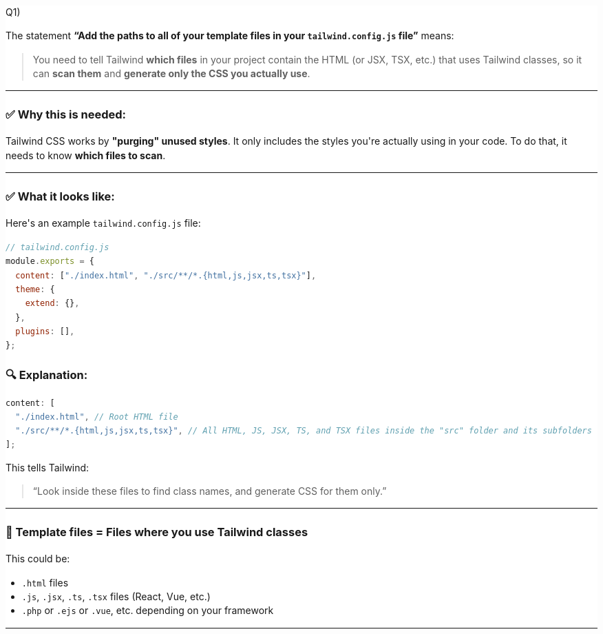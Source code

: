 Q1)

The statement **“Add the paths to all of your template files in your `tailwind.config.js` file”** means:

> You need to tell Tailwind **which files** in your project contain the HTML (or JSX, TSX, etc.) that uses Tailwind classes, so it can **scan them** and **generate only the CSS you actually use**.

---

### ✅ Why this is needed:

Tailwind CSS works by **"purging" unused styles**. It only includes the styles you're actually using in your code. To do that, it needs to know **which files to scan**.

---

### ✅ What it looks like:

Here's an example `tailwind.config.js` file:

```js
// tailwind.config.js
module.exports = {
  content: ["./index.html", "./src/**/*.{html,js,jsx,ts,tsx}"],
  theme: {
    extend: {},
  },
  plugins: [],
};
```

### 🔍 Explanation:

```js
content: [
  "./index.html", // Root HTML file
  "./src/**/*.{html,js,jsx,ts,tsx}", // All HTML, JS, JSX, TS, and TSX files inside the "src" folder and its subfolders
];
```

This tells Tailwind:

> “Look inside these files to find class names, and generate CSS for them only.”

---

### 🧠 Template files = Files where you use Tailwind classes

This could be:

- `.html` files
- `.js`, `.jsx`, `.ts`, `.tsx` files (React, Vue, etc.)
- `.php` or `.ejs` or `.vue`, etc. depending on your framework

---
